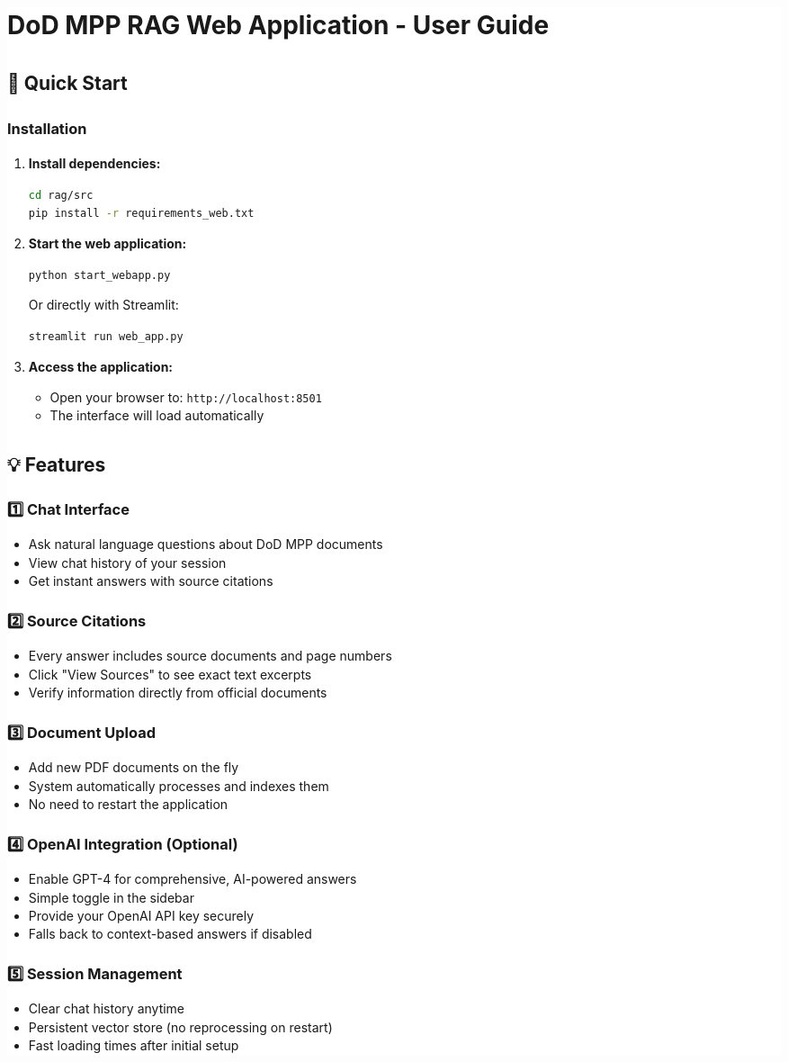 # DoD MPP RAG Web Application - User Guide

## 🚀 Quick Start

### Installation

1. **Install dependencies:**
   ```bash
   cd rag/src
   pip install -r requirements_web.txt
   ```

2. **Start the web application:**
   ```bash
   python start_webapp.py
   ```

   Or directly with Streamlit:
   ```bash
   streamlit run web_app.py
   ```

3. **Access the application:**
   - Open your browser to: `http://localhost:8501`
   - The interface will load automatically

## 💡 Features

### 1️⃣ **Chat Interface**
- Ask natural language questions about DoD MPP documents
- View chat history of your session
- Get instant answers with source citations

### 2️⃣ **Source Citations**
- Every answer includes source documents and page numbers
- Click "View Sources" to see exact text excerpts
- Verify information directly from official documents

### 3️⃣ **Document Upload**
- Add new PDF documents on the fly
- System automatically processes and indexes them
- No need to restart the application

### 4️⃣ **OpenAI Integration (Optional)**
- Enable GPT-4 for comprehensive, AI-powered answers
- Simple toggle in the sidebar
- Provide your OpenAI API key securely
- Falls back to context-based answers if disabled

### 5️⃣ **Session Management**
- Clear chat history anytime
- Persistent vector store (no reprocessing on restart)
- Fast loading times after initial setup
